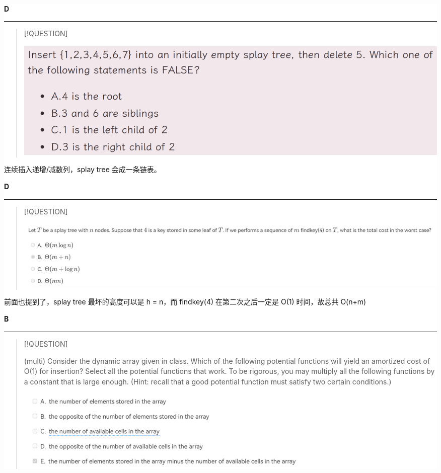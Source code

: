 **D**

---

> [!QUESTION]
>
> ![](attachments/ADS_problems-26.png)

连续插入递增/减数列，splay tree 会成一条链表。

**D**

---

> [!QUESTION]
>
> ![](attachments/ADS_problems-7.png)

前面也提到了，splay tree 最坏的高度可以是 h = n，而 findkey(4) 在第二次之后一定是 O(1) 时间，故总共 O(n+m)

**B**

---

> [!QUESTION]
>
> (multi) Consider the dynamic array given in class. Which of the following potential functions will yield an amortized cost of O(1) for insertion? Select all the potential functions that work. To be rigorous, you may multiply all the following functions by a constant that is large enough. (Hint: recall that a good potential function must satisfy two certain conditions.)
> 
> ![](attachments/ADS_problems-8.png)
